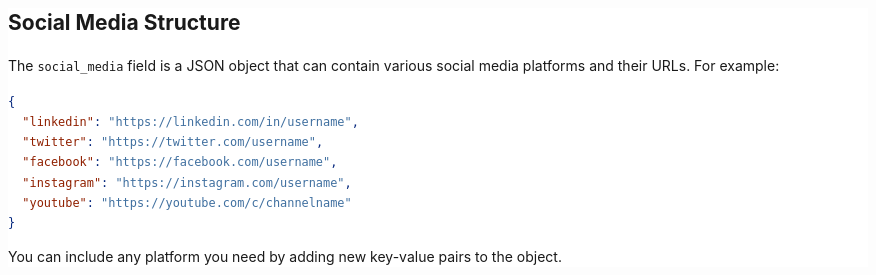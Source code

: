 ## Social Media Structure

The `social_media` field is a JSON object that can contain various social media platforms and their URLs. For example:

```json
{
  "linkedin": "https://linkedin.com/in/username",
  "twitter": "https://twitter.com/username",
  "facebook": "https://facebook.com/username",
  "instagram": "https://instagram.com/username",
  "youtube": "https://youtube.com/c/channelname"
}
```

You can include any platform you need by adding new key-value pairs to the object. 